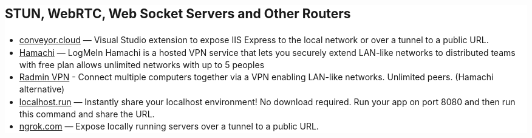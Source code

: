 STUN, WebRTC, Web Socket Servers and Other Routers
--------------------------------------------------

-   [conveyor.cloud](https://conveyor.cloud/) — Visual Studio extension to expose IIS Express to the local network or over a tunnel to a public URL.
-   [Hamachi](https://www.vpn.net/) — LogMeIn Hamachi is a hosted VPN service that lets you securely extend LAN-like networks to distributed teams with free plan allows unlimited networks with up to 5 peoples
-   [Radmin VPN](https://www.radmin-vpn.com/) - Connect multiple computers together via a VPN enabling LAN-like networks. Unlimited peers. (Hamachi alternative)
-   [localhost.run](https://localhost.run/) — Instantly share your localhost environment! No download required. Run your app on port 8080 and then run this command and share the URL.
-   [ngrok.com](https://ngrok.com/) — Expose locally running servers over a tunnel to a public URL.
